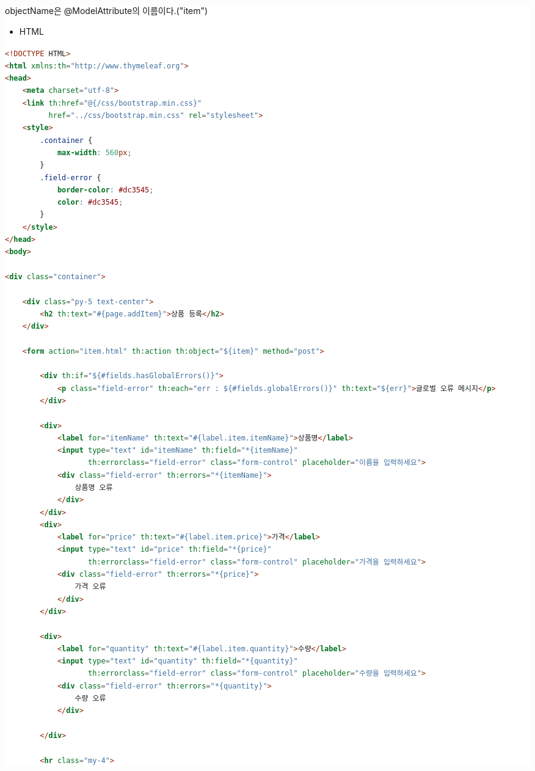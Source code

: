 objectName은 @ModelAttribute의 이름이다.("item")


- HTML
```html
<!DOCTYPE HTML>
<html xmlns:th="http://www.thymeleaf.org">
<head>
    <meta charset="utf-8">
    <link th:href="@{/css/bootstrap.min.css}"
          href="../css/bootstrap.min.css" rel="stylesheet">
    <style>
        .container {
            max-width: 560px;
        }
        .field-error {
            border-color: #dc3545;
            color: #dc3545;
        }
    </style>
</head>
<body>

<div class="container">

    <div class="py-5 text-center">
        <h2 th:text="#{page.addItem}">상품 등록</h2>
    </div>

    <form action="item.html" th:action th:object="${item}" method="post">

        <div th:if="${#fields.hasGlobalErrors()}">
            <p class="field-error" th:each="err : ${#fields.globalErrors()}" th:text="${err}">글로벌 오류 메시지</p>
        </div>

        <div>
            <label for="itemName" th:text="#{label.item.itemName}">상품명</label>
            <input type="text" id="itemName" th:field="*{itemName}"
                   th:errorclass="field-error" class="form-control" placeholder="이름을 입력하세요">
            <div class="field-error" th:errors="*{itemName}">
                상품명 오류
            </div>
        </div>
        <div>
            <label for="price" th:text="#{label.item.price}">가격</label>
            <input type="text" id="price" th:field="*{price}"
                   th:errorclass="field-error" class="form-control" placeholder="가격을 입력하세요">
            <div class="field-error" th:errors="*{price}">
                가격 오류
            </div>
        </div>

        <div>
            <label for="quantity" th:text="#{label.item.quantity}">수량</label>
            <input type="text" id="quantity" th:field="*{quantity}"
                   th:errorclass="field-error" class="form-control" placeholder="수량을 입력하세요">
            <div class="field-error" th:errors="*{quantity}">
                수량 오류
            </div>

        </div>

        <hr class="my-4">

```